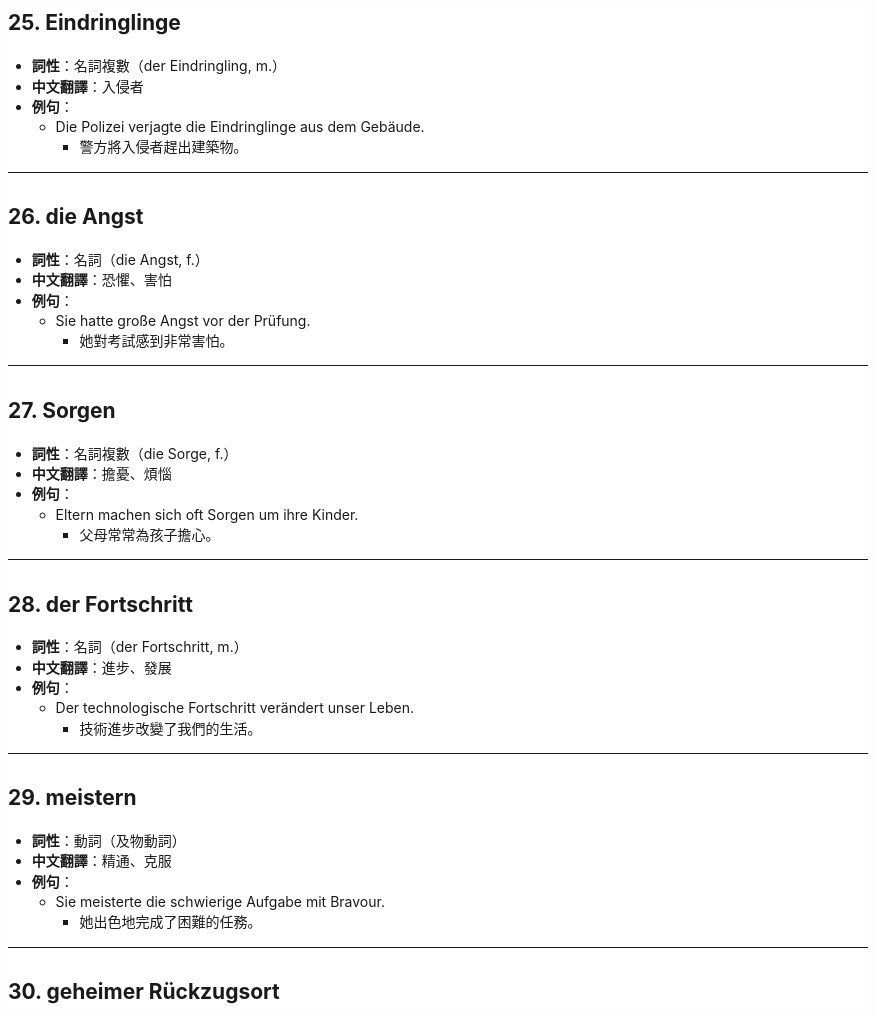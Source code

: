 ## 25. Eindringlinge

- **詞性**：名詞複數（der Eindringling, m.）
- **中文翻譯**：入侵者
- **例句**：
  - Die Polizei verjagte die Eindringlinge aus dem Gebäude.
    - 警方將入侵者趕出建築物。

---

## 26. die Angst

- **詞性**：名詞（die Angst, f.）
- **中文翻譯**：恐懼、害怕
- **例句**：
  - Sie hatte große Angst vor der Prüfung.
    - 她對考試感到非常害怕。

---

## 27. Sorgen

- **詞性**：名詞複數（die Sorge, f.）
- **中文翻譯**：擔憂、煩惱
- **例句**：
  - Eltern machen sich oft Sorgen um ihre Kinder.
    - 父母常常為孩子擔心。

---

## 28. der Fortschritt

- **詞性**：名詞（der Fortschritt, m.）
- **中文翻譯**：進步、發展
- **例句**：
  - Der technologische Fortschritt verändert unser Leben.
    - 技術進步改變了我們的生活。

---

## 29. meistern

- **詞性**：動詞（及物動詞）
- **中文翻譯**：精通、克服
- **例句**：
  - Sie meisterte die schwierige Aufgabe mit Bravour.
    - 她出色地完成了困難的任務。

---

## 30. geheimer Rückzugsort
